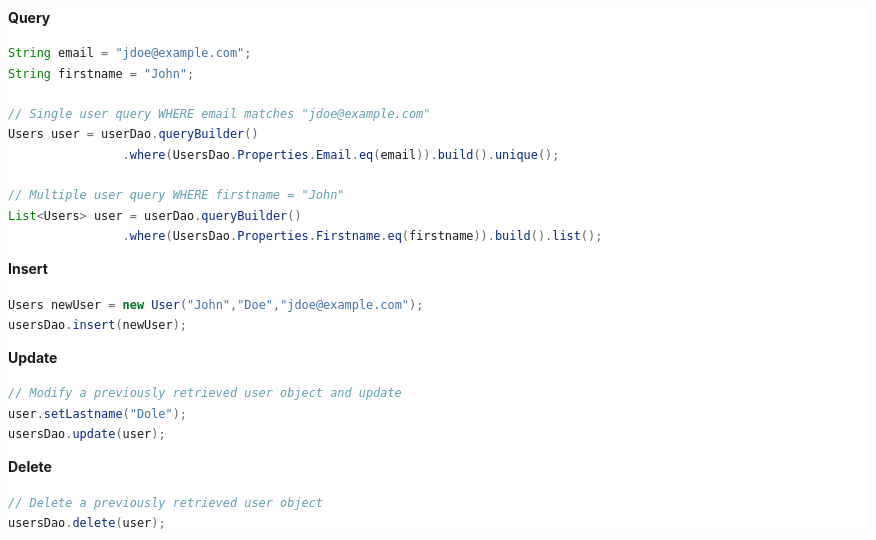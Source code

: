 **Query**

```java
String email = "jdoe@example.com";
String firstname = "John";

// Single user query WHERE email matches "jdoe@example.com"
Users user = userDao.queryBuilder()
                .where(UsersDao.Properties.Email.eq(email)).build().unique();

// Multiple user query WHERE firstname = "John"
List<Users> user = userDao.queryBuilder()
                .where(UsersDao.Properties.Firstname.eq(firstname)).build().list();

```

**Insert**

```java
Users newUser = new User("John","Doe","jdoe@example.com");
usersDao.insert(newUser);

```

**Update**

```java
// Modify a previously retrieved user object and update
user.setLastname("Dole");
usersDao.update(user);

```

**Delete**

```java
// Delete a previously retrieved user object
usersDao.delete(user);

```


